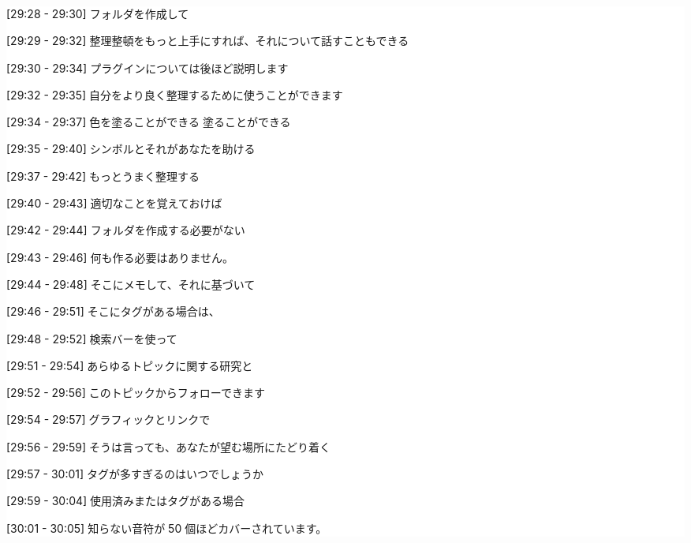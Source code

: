 [29:28 - 29:30]
フォルダを作成して

[29:29 - 29:32]
整理整頓をもっと上手にすれば、それについて話すこともできる

[29:30 - 29:34]
プラグインについては後ほど説明します

[29:32 - 29:35]
自分をより良く整理するために使うことができます

[29:34 - 29:37]
色を塗ることができる 塗ることができる

[29:35 - 29:40]
シンボルとそれがあなたを助ける

[29:37 - 29:42]
もっとうまく整理する

[29:40 - 29:43]
適切なことを覚えておけば

[29:42 - 29:44]
フォルダを作成する必要がない

[29:43 - 29:46]
何も作る必要はありません。

[29:44 - 29:48]
そこにメモして、それに基づいて

[29:46 - 29:51]
そこにタグがある場合は、

[29:48 - 29:52]
検索バーを使って

[29:51 - 29:54]
あらゆるトピックに関する研究と

[29:52 - 29:56]
このトピックからフォローできます

[29:54 - 29:57]
グラフィックとリンクで

[29:56 - 29:59]
そうは言っても、あなたが望む場所にたどり着く

[29:57 - 30:01]
タグが多すぎるのはいつでしょうか

[29:59 - 30:04]
使用済みまたはタグがある場合

[30:01 - 30:05]
知らない音符が 50 個ほどカバーされています。
